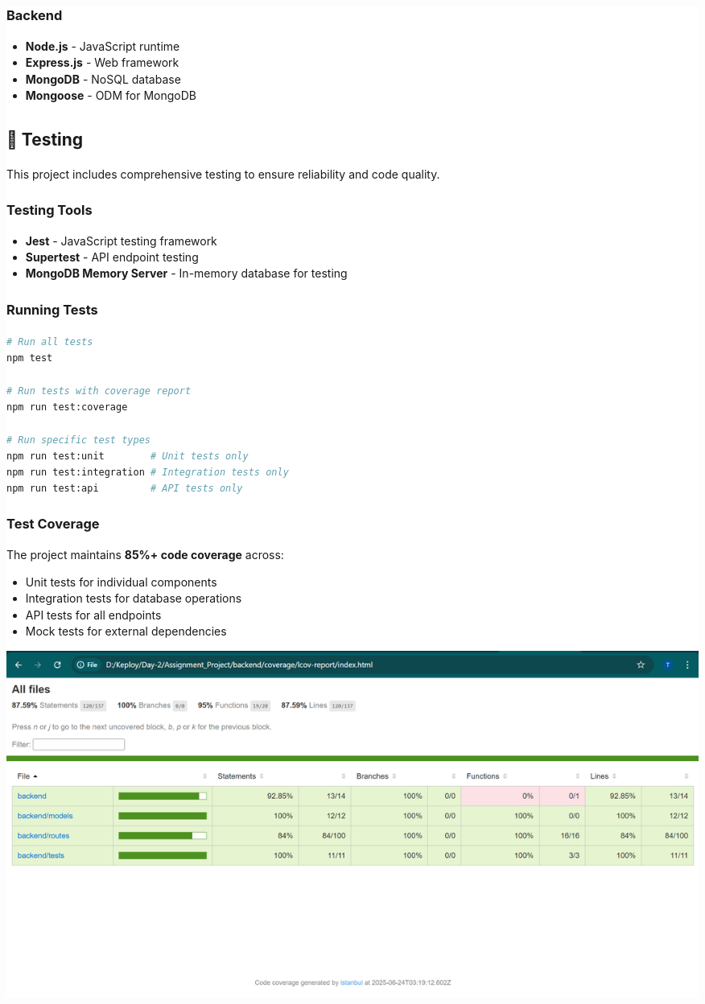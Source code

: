 ### Backend
- **Node.js** - JavaScript runtime
- **Express.js** - Web framework
- **MongoDB** - NoSQL database
- **Mongoose** - ODM for MongoDB

## 🧪 Testing

This project includes comprehensive testing to ensure reliability and code quality.

### Testing Tools
- **Jest** - JavaScript testing framework
- **Supertest** - API endpoint testing
- **MongoDB Memory Server** - In-memory database for testing

### Running Tests

```bash
# Run all tests
npm test

# Run tests with coverage report
npm run test:coverage

# Run specific test types
npm run test:unit        # Unit tests only
npm run test:integration # Integration tests only
npm run test:api         # API tests only
```

### Test Coverage
The project maintains **85%+ code coverage** across:
- Unit tests for individual components
- Integration tests for database operations
- API tests for all endpoints
- Mock tests for external dependencies

![Test Coverage Report](backend/assets/test-coverage.png)
